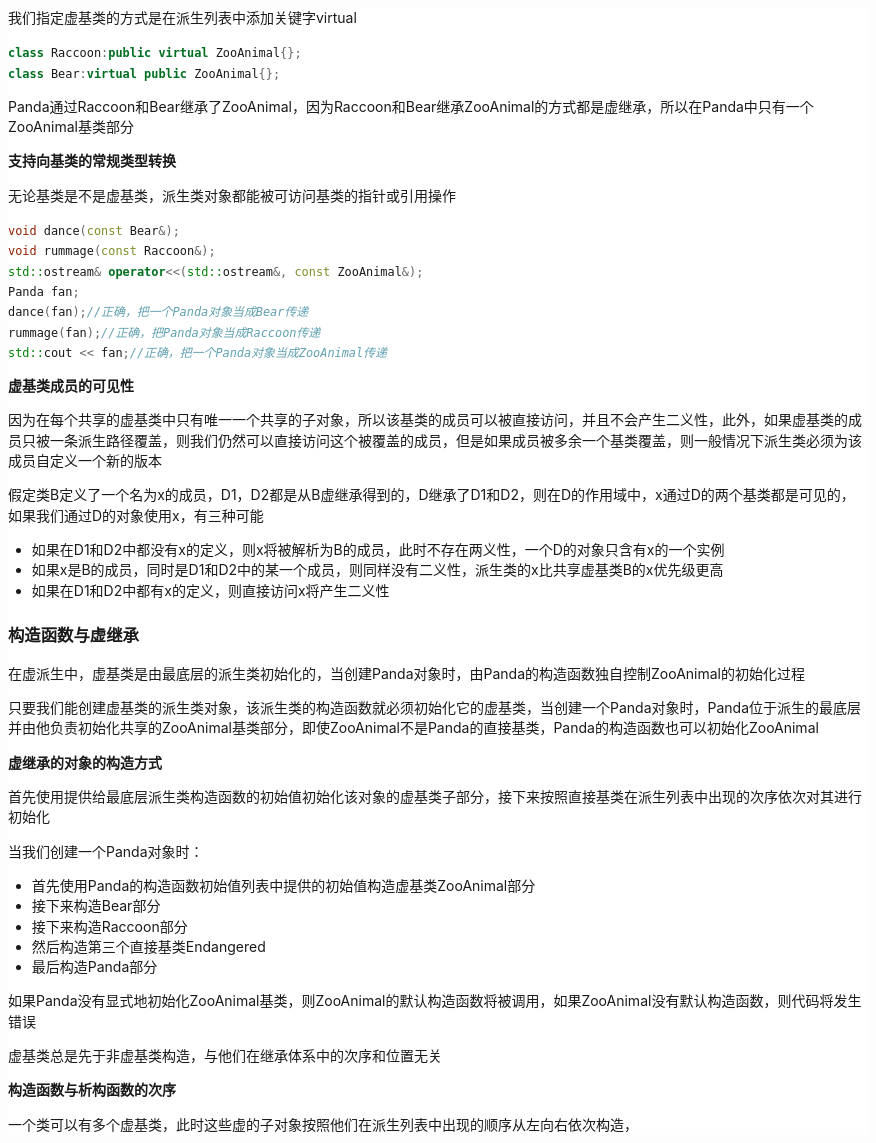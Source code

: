 我们指定虚基类的方式是在派生列表中添加关键字virtual

```c++
class Raccoon:public virtual ZooAnimal{};
class Bear:virtual public ZooAnimal{};
```

Panda通过Raccoon和Bear继承了ZooAnimal，因为Raccoon和Bear继承ZooAnimal的方式都是虚继承，所以在Panda中只有一个ZooAnimal基类部分

**支持向基类的常规类型转换**

无论基类是不是虚基类，派生类对象都能被可访问基类的指针或引用操作

```c++
void dance(const Bear&);
void rummage(const Raccoon&);
std::ostream& operator<<(std::ostream&, const ZooAnimal&);
Panda fan;
dance(fan);//正确，把一个Panda对象当成Bear传递
rummage(fan);//正确，把Panda对象当成Raccoon传递
std::cout << fan;//正确，把一个Panda对象当成ZooAnimal传递
```

**虚基类成员的可见性**

因为在每个共享的虚基类中只有唯一一个共享的子对象，所以该基类的成员可以被直接访问，并且不会产生二义性，此外，如果虚基类的成员只被一条派生路径覆盖，则我们仍然可以直接访问这个被覆盖的成员，但是如果成员被多余一个基类覆盖，则一般情况下派生类必须为该成员自定义一个新的版本

假定类B定义了一个名为x的成员，D1，D2都是从B虚继承得到的，D继承了D1和D2，则在D的作用域中，x通过D的两个基类都是可见的，如果我们通过D的对象使用x，有三种可能

- 如果在D1和D2中都没有x的定义，则x将被解析为B的成员，此时不存在两义性，一个D的对象只含有x的一个实例
- 如果x是B的成员，同时是D1和D2中的某一个成员，则同样没有二义性，派生类的x比共享虚基类B的x优先级更高
- 如果在D1和D2中都有x的定义，则直接访问x将产生二义性

### 构造函数与虚继承

在虚派生中，虚基类是由最底层的派生类初始化的，当创建Panda对象时，由Panda的构造函数独自控制ZooAnimal的初始化过程

只要我们能创建虚基类的派生类对象，该派生类的构造函数就必须初始化它的虚基类，当创建一个Panda对象时，Panda位于派生的最底层并由他负责初始化共享的ZooAnimal基类部分，即使ZooAnimal不是Panda的直接基类，Panda的构造函数也可以初始化ZooAnimal

**虚继承的对象的构造方式**

首先使用提供给最底层派生类构造函数的初始值初始化该对象的虚基类子部分，接下来按照直接基类在派生列表中出现的次序依次对其进行初始化

当我们创建一个Panda对象时：

- 首先使用Panda的构造函数初始值列表中提供的初始值构造虚基类ZooAnimal部分
- 接下来构造Bear部分
- 接下来构造Raccoon部分
- 然后构造第三个直接基类Endangered
- 最后构造Panda部分

如果Panda没有显式地初始化ZooAnimal基类，则ZooAnimal的默认构造函数将被调用，如果ZooAnimal没有默认构造函数，则代码将发生错误

虚基类总是先于非虚基类构造，与他们在继承体系中的次序和位置无关

**构造函数与析构函数的次序**

一个类可以有多个虚基类，此时这些虚的子对象按照他们在派生列表中出现的顺序从左向右依次构造，
